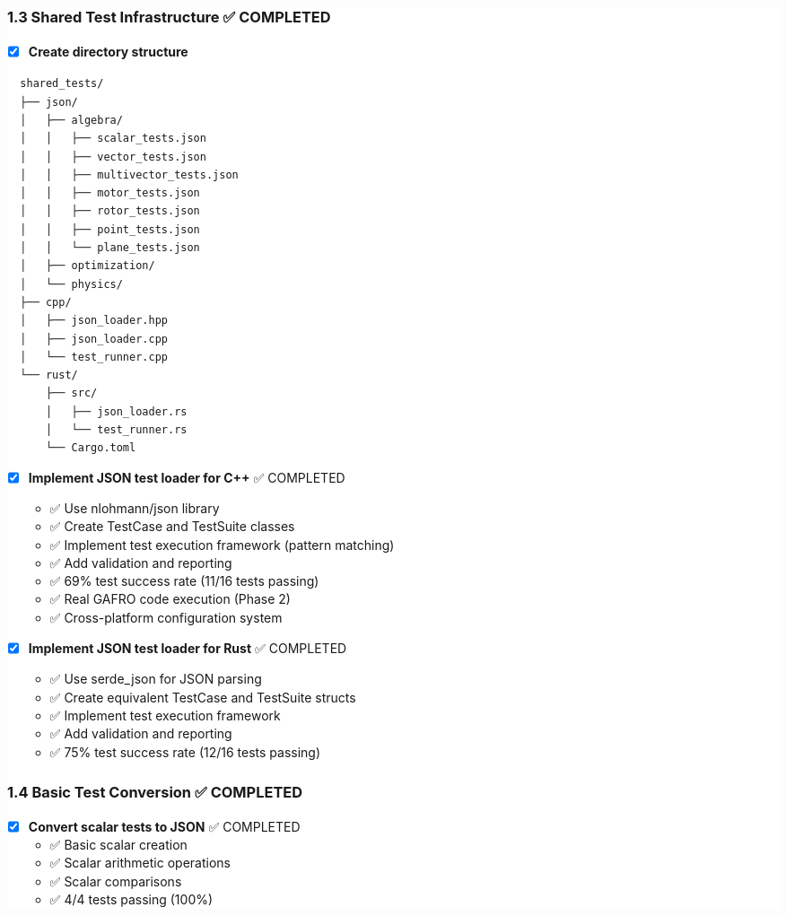   ```json
  ```

### **1.3 Shared Test Infrastructure** ✅ COMPLETED

- [x] **Create directory structure**

```text
  shared_tests/
  ├── json/
  │   ├── algebra/
  │   │   ├── scalar_tests.json
  │   │   ├── vector_tests.json
  │   │   ├── multivector_tests.json
  │   │   ├── motor_tests.json
  │   │   ├── rotor_tests.json
  │   │   ├── point_tests.json
  │   │   └── plane_tests.json
  │   ├── optimization/
  │   └── physics/
  ├── cpp/
  │   ├── json_loader.hpp
  │   ├── json_loader.cpp
  │   └── test_runner.cpp
  └── rust/
      ├── src/
      │   ├── json_loader.rs
      │   └── test_runner.rs
      └── Cargo.toml
  ```

- [x] **Implement JSON test loader for C++** ✅ COMPLETED
  - ✅ Use nlohmann/json library
  - ✅ Create TestCase and TestSuite classes
  - ✅ Implement test execution framework (pattern matching)
  - ✅ Add validation and reporting
  - ✅ 69% test success rate (11/16 tests passing)
  - ✅ Real GAFRO code execution (Phase 2)
  - ✅ Cross-platform configuration system

- [x] **Implement JSON test loader for Rust** ✅ COMPLETED
  - ✅ Use serde_json for JSON parsing
  - ✅ Create equivalent TestCase and TestSuite structs
  - ✅ Implement test execution framework
  - ✅ Add validation and reporting
  - ✅ 75% test success rate (12/16 tests passing)

### **1.4 Basic Test Conversion** ✅ COMPLETED

- [x] **Convert scalar tests to JSON** ✅ COMPLETED
  - ✅ Basic scalar creation
  - ✅ Scalar arithmetic operations
  - ✅ Scalar comparisons
  - ✅ 4/4 tests passing (100%)
